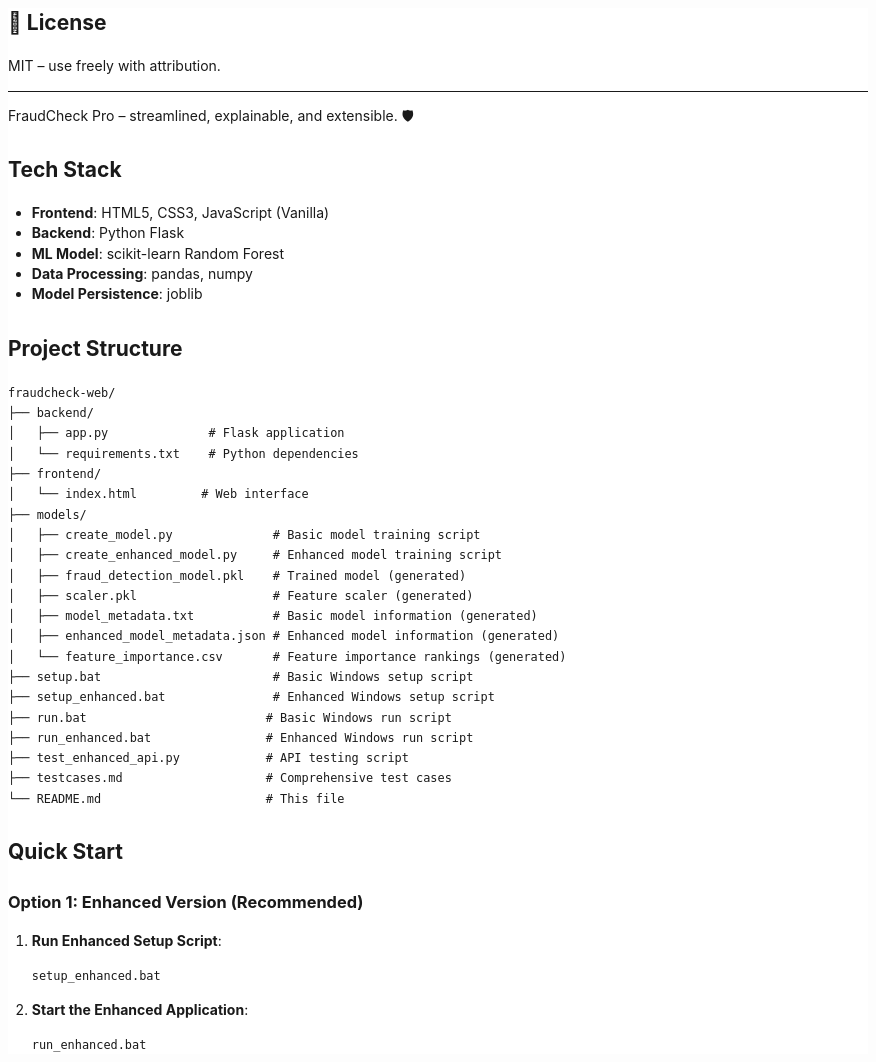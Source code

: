 ## 📄 License
MIT – use freely with attribution.

---
FraudCheck Pro – streamlined, explainable, and extensible. 🛡️

## Tech Stack

- **Frontend**: HTML5, CSS3, JavaScript (Vanilla)
- **Backend**: Python Flask
- **ML Model**: scikit-learn Random Forest
- **Data Processing**: pandas, numpy
- **Model Persistence**: joblib

## Project Structure

```
fraudcheck-web/
├── backend/
│   ├── app.py              # Flask application
│   └── requirements.txt    # Python dependencies
├── frontend/
│   └── index.html         # Web interface
├── models/
│   ├── create_model.py              # Basic model training script
│   ├── create_enhanced_model.py     # Enhanced model training script
│   ├── fraud_detection_model.pkl    # Trained model (generated)
│   ├── scaler.pkl                   # Feature scaler (generated)
│   ├── model_metadata.txt           # Basic model information (generated)
│   ├── enhanced_model_metadata.json # Enhanced model information (generated)
│   └── feature_importance.csv       # Feature importance rankings (generated)
├── setup.bat                        # Basic Windows setup script
├── setup_enhanced.bat               # Enhanced Windows setup script
├── run.bat                         # Basic Windows run script
├── run_enhanced.bat                # Enhanced Windows run script
├── test_enhanced_api.py            # API testing script
├── testcases.md                    # Comprehensive test cases
└── README.md                       # This file
```

## Quick Start

### Option 1: Enhanced Version (Recommended)

1. **Run Enhanced Setup Script**:
   ```cmd
   setup_enhanced.bat
   ```

2. **Start the Enhanced Application**:
   ```cmd
   run_enhanced.bat
   ```
